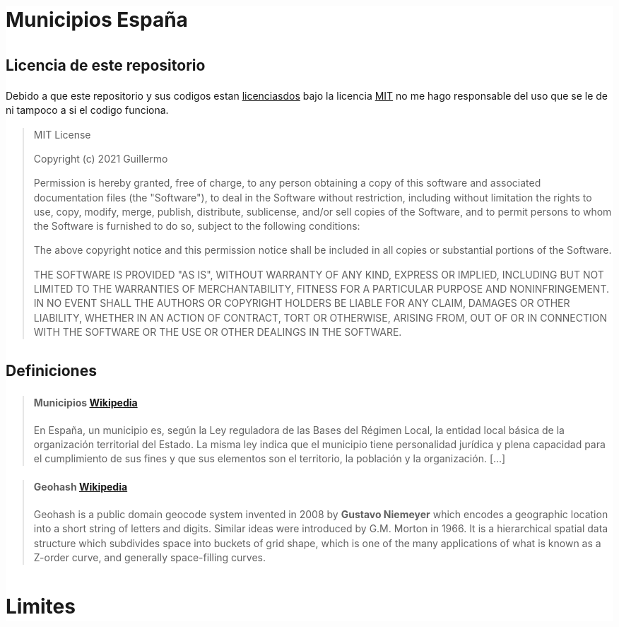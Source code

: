 # **Municipios España**

## **Licencia de este repositorio**

Debido a que este repositorio y sus codigos estan [licenciasdos](https://github.com/guicalare/spain.csv/blob/main/LICENSE) bajo la licencia [MIT](https://opensource.org/licenses/MIT) no me hago responsable del uso que se le de ni tampoco a si el codigo funciona.

> MIT License
>
>Copyright (c) 2021 Guillermo
>
>Permission is hereby granted, free of charge, to any person obtaining a copy
of this software and associated documentation files (the "Software"), to deal
in the Software without restriction, including without limitation the rights
to use, copy, modify, merge, publish, distribute, sublicense, and/or sell
copies of the Software, and to permit persons to whom the Software is
furnished to do so, subject to the following conditions:
>
>The above copyright notice and this permission notice shall be included in all
copies or substantial portions of the Software.
>
>THE SOFTWARE IS PROVIDED "AS IS", WITHOUT WARRANTY OF ANY KIND, EXPRESS OR
IMPLIED, INCLUDING BUT NOT LIMITED TO THE WARRANTIES OF MERCHANTABILITY,
FITNESS FOR A PARTICULAR PURPOSE AND NONINFRINGEMENT. IN NO EVENT SHALL THE
AUTHORS OR COPYRIGHT HOLDERS BE LIABLE FOR ANY CLAIM, DAMAGES OR OTHER
LIABILITY, WHETHER IN AN ACTION OF CONTRACT, TORT OR OTHERWISE, ARISING FROM,
OUT OF OR IN CONNECTION WITH THE SOFTWARE OR THE USE OR OTHER DEALINGS IN THE
SOFTWARE.

## **Definiciones**

> #### **Municipios** [Wikipedia](https://es.wikipedia.org/wiki/Municipio_(Espa%C3%B1a))
>
>  En España, un municipio es, según la Ley reguladora de las Bases del Régimen Local, la entidad local básica de la organización territorial del Estado. La misma ley indica que el municipio tiene personalidad jurídica y plena capacidad para el cumplimiento de sus fines y que sus elementos son el territorio, la población y la organización. [...]

> #### **Geohash** [Wikipedia](https://en.wikipedia.org/wiki/Geohash)
>
>  Geohash is a public domain geocode system invented in 2008 by **Gustavo Niemeyer** which encodes a geographic location into a short string of letters and digits. Similar ideas were introduced by G.M. Morton in 1966. It is a hierarchical spatial data structure which subdivides space into buckets of grid shape, which is one of the many applications of what is known as a Z-order curve, and generally space-filling curves.

# **Limites**
